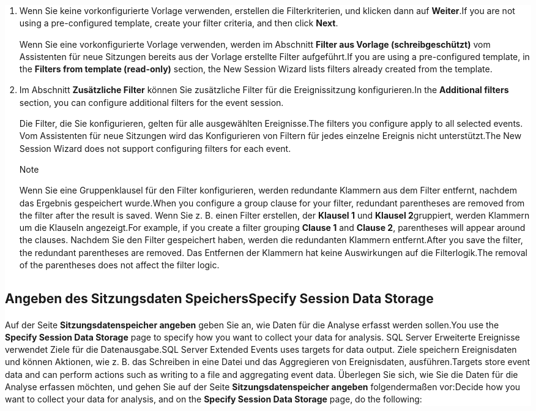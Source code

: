 1.  <span data-ttu-id="359de-158">Wenn Sie keine vorkonfigurierte Vorlage verwenden, erstellen die Filterkriterien, und klicken dann auf **Weiter**.</span><span class="sxs-lookup"><span data-stu-id="359de-158">If you are not using a pre-configured template, create your filter criteria, and then click **Next**.</span></span>  
  
     <span data-ttu-id="359de-159">Wenn Sie eine vorkonfigurierte Vorlage verwenden, werden im Abschnitt **Filter aus Vorlage (schreibgeschützt)** vom Assistenten für neue Sitzungen bereits aus der Vorlage erstellte Filter aufgeführt.</span><span class="sxs-lookup"><span data-stu-id="359de-159">If you are using a pre-configured template, in the **Filters from template (read-only)** section, the New Session Wizard lists filters already created from the template.</span></span>  
  
2.  <span data-ttu-id="359de-160">Im Abschnitt **Zusätzliche Filter** können Sie zusätzliche Filter für die Ereignissitzung konfigurieren.</span><span class="sxs-lookup"><span data-stu-id="359de-160">In the **Additional filters** section, you can configure additional filters for the event session.</span></span>  
  
     <span data-ttu-id="359de-161">Die Filter, die Sie konfigurieren, gelten für alle ausgewählten Ereignisse.</span><span class="sxs-lookup"><span data-stu-id="359de-161">The filters you configure apply to all selected events.</span></span> <span data-ttu-id="359de-162">Vom Assistenten für neue Sitzungen wird das Konfigurieren von Filtern für jedes einzelne Ereignis nicht unterstützt.</span><span class="sxs-lookup"><span data-stu-id="359de-162">The New Session Wizard does not support configuring filters for each event.</span></span>  
  
    > [!NOTE]  
    >  <span data-ttu-id="359de-163">Wenn Sie eine Gruppenklausel für den Filter konfigurieren, werden redundante Klammern aus dem Filter entfernt, nachdem das Ergebnis gespeichert wurde.</span><span class="sxs-lookup"><span data-stu-id="359de-163">When you configure a group clause for your filter, redundant parentheses are removed from the filter after the result is saved.</span></span> <span data-ttu-id="359de-164">Wenn Sie z. B. einen Filter erstellen, der **Klausel 1** und **Klausel 2**gruppiert, werden Klammern um die Klauseln angezeigt.</span><span class="sxs-lookup"><span data-stu-id="359de-164">For example, if you create a filter grouping **Clause 1** and **Clause 2**, parentheses will appear around the clauses.</span></span> <span data-ttu-id="359de-165">Nachdem Sie den Filter gespeichert haben, werden die redundanten Klammern entfernt.</span><span class="sxs-lookup"><span data-stu-id="359de-165">After you save the filter, the redundant parentheses are removed.</span></span> <span data-ttu-id="359de-166">Das Entfernen der Klammern hat keine Auswirkungen auf die Filterlogik.</span><span class="sxs-lookup"><span data-stu-id="359de-166">The removal of the parentheses does not affect the filter logic.</span></span>  
  
##  <a name="specify-session-data-storage"></a><a name="BKMK_SpecifySessionDataOutput"></a><span data-ttu-id="359de-167">Angeben des Sitzungsdaten Speichers</span><span class="sxs-lookup"><span data-stu-id="359de-167">Specify Session Data Storage</span></span>  
 <span data-ttu-id="359de-168">Auf der Seite **Sitzungsdatenspeicher angeben** geben Sie an, wie Daten für die Analyse erfasst werden sollen.</span><span class="sxs-lookup"><span data-stu-id="359de-168">You use the **Specify Session Data Storage** page to specify how you want to collect your data for analysis.</span></span> <span data-ttu-id="359de-169">SQL Server Erweiterte Ereignisse verwendet Ziele für die Datenausgabe.</span><span class="sxs-lookup"><span data-stu-id="359de-169">SQL Server Extended Events uses targets for data output.</span></span> <span data-ttu-id="359de-170">Ziele speichern Ereignisdaten und können Aktionen, wie z. B. das Schreiben in eine Datei und das Aggregieren von Ereignisdaten, ausführen.</span><span class="sxs-lookup"><span data-stu-id="359de-170">Targets store event data and can perform actions such as writing to a file and aggregating event data.</span></span> <span data-ttu-id="359de-171">Überlegen Sie sich, wie Sie die Daten für die Analyse erfassen möchten, und gehen Sie auf der Seite **Sitzungsdatenspeicher angeben** folgendermaßen vor:</span><span class="sxs-lookup"><span data-stu-id="359de-171">Decide how you want to collect your data for analysis, and on the **Specify Session Data Storage** page, do the following:</span></span>  
  